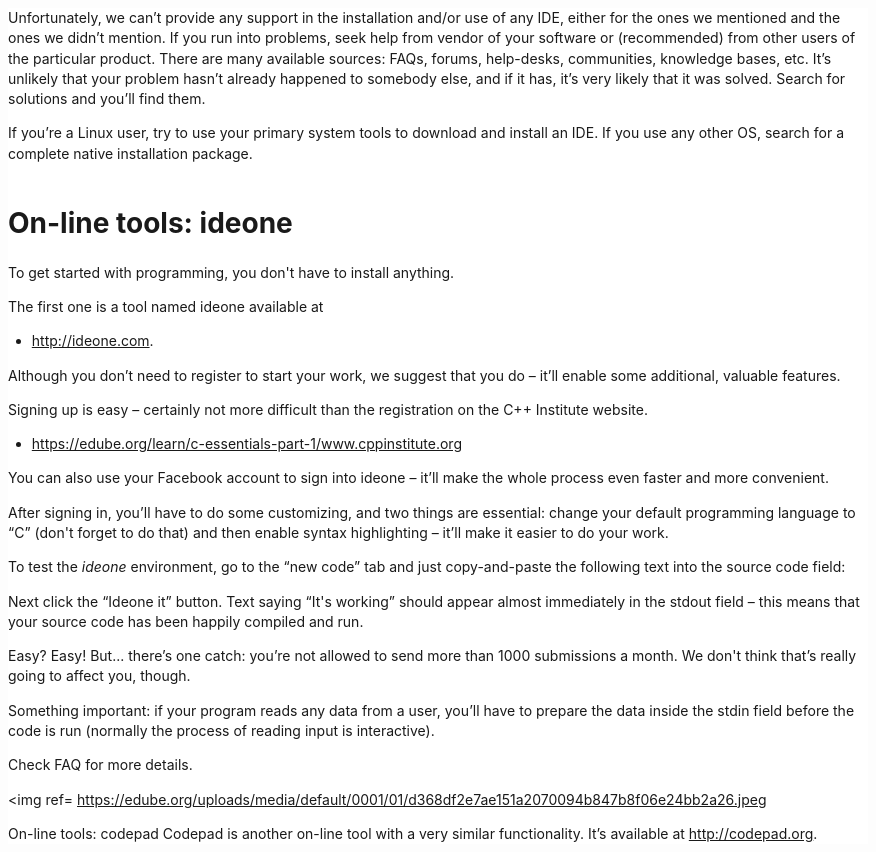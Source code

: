 Unfortunately, we can’t provide any support in the installation and/or use of any IDE, either for the ones we mentioned and the ones we didn’t mention. If you run into problems, seek help from vendor of your software or (recommended) from other users of the particular product. There are many available sources: FAQs, forums, help-desks, communities, knowledge bases, etc. It’s unlikely that your problem hasn’t already happened to somebody else, and if it has, it’s very likely that it was solved. Search for solutions and you’ll find them.

If you’re a Linux user, try to use your primary system tools to download and install an IDE. If you use any other OS, search for a complete native installation package.

# On-line tools: ideone
To get started with programming, you don't have to install anything. 

The first one is a tool named ideone available at
- http://ideone.com. 

Although you don’t need to register to start your work, we suggest that you do – it’ll enable some additional, valuable features.

Signing up is easy – certainly not more difficult than the registration on the C++ Institute website. 
- https://edube.org/learn/c-essentials-part-1/www.cppinstitute.org

You can also use your Facebook account to sign into ideone – it’ll make the whole process even faster and more convenient.

After signing in, you’ll have to do some customizing, and two things are essential: change your default programming language to “C” (don't forget to do that) and then enable syntax highlighting – it’ll make it easier to do your work.

To test the *ideone* environment, go to the “new code” tab and just copy-and-paste the following text into the source code field:
<script type="c">
#include 

int main(void) {
    printf("It's working\n");
    return 0;
}	
	
</script>

Next click the “Ideone it” button. Text saying “It's working” should appear almost immediately in the stdout field – this means that your source code has been happily compiled and run.

Easy? Easy! But... there’s one catch: you’re not allowed to send more than 1000 submissions a month. We don't think that’s really going to affect you, though.

Something important: if your program reads any data from a user, you’ll have to prepare the data inside the stdin field before the code is run (normally the process of reading input is interactive).

Check <url ref= http://ideone.com/faq> FAQ</url> for more details.

<img ref= https://edube.org/uploads/media/default/0001/01/d368df2e7ae151a2070094b847b8f06e24bb2a26.jpeg</img>

On-line tools: codepad
Codepad is another on-line tool with a very similar functionality. It’s available at http://codepad.org.
